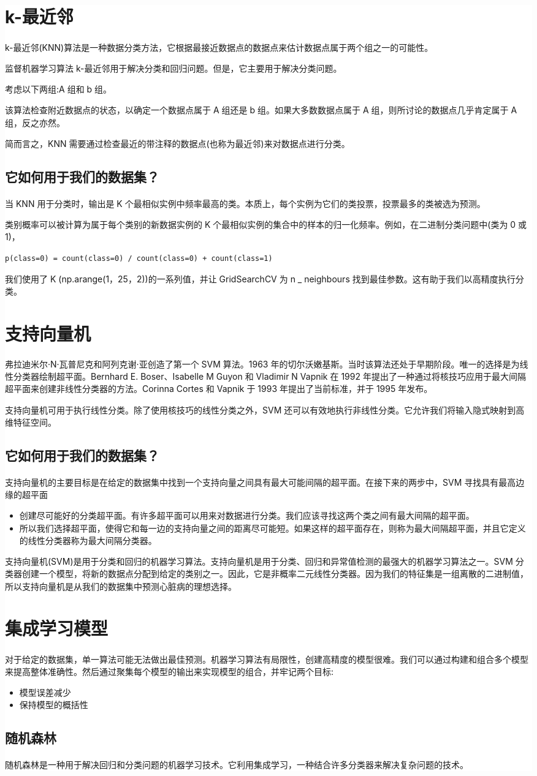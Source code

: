 # k-最近邻

k-最近邻(KNN)算法是一种数据分类方法，它根据最接近数据点的数据点来估计数据点属于两个组之一的可能性。

监督机器学习算法 k-最近邻用于解决分类和回归问题。但是，它主要用于解决分类问题。

考虑以下两组:A 组和 b 组。

该算法检查附近数据点的状态，以确定一个数据点属于 A 组还是 b 组。如果大多数数据点属于 A 组，则所讨论的数据点几乎肯定属于 A 组，反之亦然。

简而言之，KNN 需要通过检查最近的带注释的数据点(也称为最近邻)来对数据点进行分类。

## 它如何用于我们的数据集？

当 KNN 用于分类时，输出是 K 个最相似实例中频率最高的类。本质上，每个实例为它们的类投票，投票最多的类被选为预测。

类别概率可以被计算为属于每个类别的新数据实例的 K 个最相似实例的集合中的样本的归一化频率。例如，在二进制分类问题中(类为 0 或 1)，

```
p(class=0) = count(class=0) / count(class=0) + count(class=1)
```

我们使用了 K (np.arange(1，25，2))的一系列值，并让 GridSearchCV 为 n _ neighbours 找到最佳参数。这有助于我们以高精度执行分类。

# 支持向量机

弗拉迪米尔·N·瓦普尼克和阿列克谢·亚创造了第一个 SVM 算法。1963 年的切尔沃嫩基斯。当时该算法还处于早期阶段。唯一的选择是为线性分类器绘制超平面。Bernhard E. Boser、Isabelle M Guyon 和 Vladimir N Vapnik 在 1992 年提出了一种通过将核技巧应用于最大间隔超平面来创建非线性分类器的方法。Corinna Cortes 和 Vapnik 于 1993 年提出了当前标准，并于 1995 年发布。

支持向量机可用于执行线性分类。除了使用核技巧的线性分类之外，SVM 还可以有效地执行非线性分类。它允许我们将输入隐式映射到高维特征空间。

## 它如何用于我们的数据集？

支持向量机的主要目标是在给定的数据集中找到一个支持向量之间具有最大可能间隔的超平面。在接下来的两步中，SVM 寻找具有最高边缘的超平面

*   创建尽可能好的分类超平面。有许多超平面可以用来对数据进行分类。我们应该寻找这两个类之间有最大间隔的超平面。
*   所以我们选择超平面，使得它和每一边的支持向量之间的距离尽可能短。如果这样的超平面存在，则称为最大间隔超平面，并且它定义的线性分类器称为最大间隔分类器。

支持向量机(SVM)是用于分类和回归的机器学习算法。支持向量机是用于分类、回归和异常值检测的最强大的机器学习算法之一。SVM 分类器创建一个模型，将新的数据点分配到给定的类别之一。因此，它是非概率二元线性分类器。因为我们的特征集是一组离散的二进制值，所以支持向量机是从我们的数据集中预测心脏病的理想选择。

# 集成学习模型

对于给定的数据集，单一算法可能无法做出最佳预测。机器学习算法有局限性，创建高精度的模型很难。我们可以通过构建和组合多个模型来提高整体准确性。然后通过聚集每个模型的输出来实现模型的组合，并牢记两个目标:

*   模型误差减少
*   保持模型的概括性

## 随机森林

随机森林是一种用于解决回归和分类问题的机器学习技术。它利用集成学习，一种结合许多分类器来解决复杂问题的技术。
